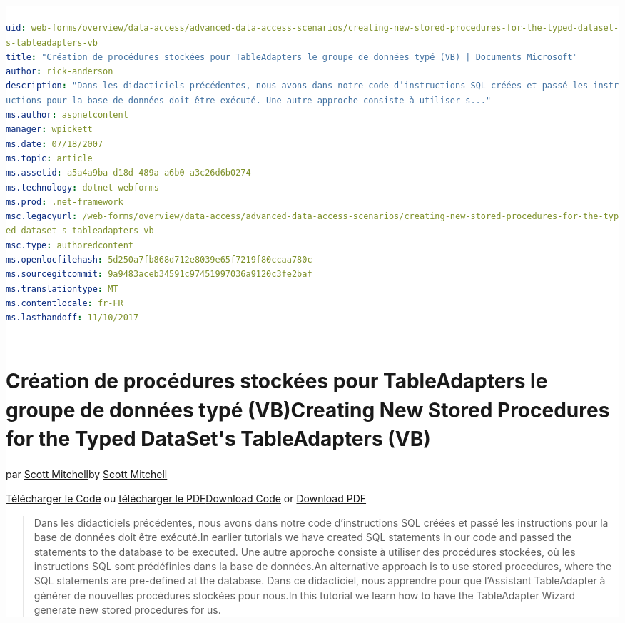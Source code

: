 ```yaml
---
uid: web-forms/overview/data-access/advanced-data-access-scenarios/creating-new-stored-procedures-for-the-typed-dataset-s-tableadapters-vb
title: "Création de procédures stockées pour TableAdapters le groupe de données typé (VB) | Documents Microsoft"
author: rick-anderson
description: "Dans les didacticiels précédentes, nous avons dans notre code d’instructions SQL créées et passé les instructions pour la base de données doit être exécuté. Une autre approche consiste à utiliser s..."
ms.author: aspnetcontent
manager: wpickett
ms.date: 07/18/2007
ms.topic: article
ms.assetid: a5a4a9ba-d18d-489a-a6b0-a3c26d6b0274
ms.technology: dotnet-webforms
ms.prod: .net-framework
msc.legacyurl: /web-forms/overview/data-access/advanced-data-access-scenarios/creating-new-stored-procedures-for-the-typed-dataset-s-tableadapters-vb
msc.type: authoredcontent
ms.openlocfilehash: 5d250a7fb868d712e8039e65f7219f80ccaa780c
ms.sourcegitcommit: 9a9483aceb34591c97451997036a9120c3fe2baf
ms.translationtype: MT
ms.contentlocale: fr-FR
ms.lasthandoff: 11/10/2017
---
```

<a name="creating-new-stored-procedures-for-the-typed-datasets-tableadapters-vb"></a><span data-ttu-id="7c511-104">Création de procédures stockées pour TableAdapters le groupe de données typé (VB)</span><span class="sxs-lookup"><span data-stu-id="7c511-104">Creating New Stored Procedures for the Typed DataSet's TableAdapters (VB)</span></span>
====================
<span data-ttu-id="7c511-105">par [Scott Mitchell](https://twitter.com/ScottOnWriting)</span><span class="sxs-lookup"><span data-stu-id="7c511-105">by [Scott Mitchell](https://twitter.com/ScottOnWriting)</span></span>

<span data-ttu-id="7c511-106">[Télécharger le Code](http://download.microsoft.com/download/3/9/f/39f92b37-e92e-4ab3-909e-b4ef23d01aa3/ASPNET_Data_Tutorial_67_VB.zip) ou [télécharger le PDF](creating-new-stored-procedures-for-the-typed-dataset-s-tableadapters-vb/_static/datatutorial67vb1.pdf)</span><span class="sxs-lookup"><span data-stu-id="7c511-106">[Download Code](http://download.microsoft.com/download/3/9/f/39f92b37-e92e-4ab3-909e-b4ef23d01aa3/ASPNET_Data_Tutorial_67_VB.zip) or [Download PDF](creating-new-stored-procedures-for-the-typed-dataset-s-tableadapters-vb/_static/datatutorial67vb1.pdf)</span></span>

> <span data-ttu-id="7c511-107">Dans les didacticiels précédentes, nous avons dans notre code d’instructions SQL créées et passé les instructions pour la base de données doit être exécuté.</span><span class="sxs-lookup"><span data-stu-id="7c511-107">In earlier tutorials we have created SQL statements in our code and passed the statements to the database to be executed.</span></span> <span data-ttu-id="7c511-108">Une autre approche consiste à utiliser des procédures stockées, où les instructions SQL sont prédéfinies dans la base de données.</span><span class="sxs-lookup"><span data-stu-id="7c511-108">An alternative approach is to use stored procedures, where the SQL statements are pre-defined at the database.</span></span> <span data-ttu-id="7c511-109">Dans ce didacticiel, nous apprendre pour que l’Assistant TableAdapter à générer de nouvelles procédures stockées pour nous.</span><span class="sxs-lookup"><span data-stu-id="7c511-109">In this tutorial we learn how to have the TableAdapter Wizard generate new stored procedures for us.</span></span>
